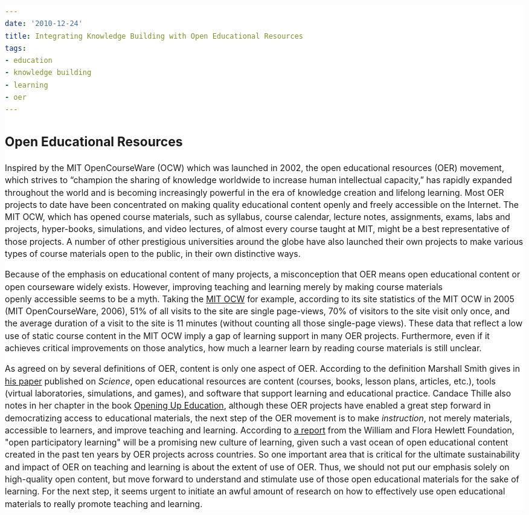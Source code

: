 ```yaml
---
date: '2010-12-24'
title: Integrating Knowledge Building with Open Educational Resources
tags:
- education
- knowledge building
- learning
- oer
---
```


## Open Educational Resources

Inspired by the MIT OpenCourseWare (OCW) which was launched in 2002, the open educational resources (OER) movement, which strives to “champion the sharing of knowledge worldwide to increase human intellectual capacity,” has rapidly expanded throughout the world and is becoming increasingly powerful in the era of knowledge creation and lifelong learning. Most OER projects to date have been concentrated on making quality educational content openly and freely accessible on the Internet. The MIT OCW, which has opened course materials, such as syllabus, course calendar, lecture notes, assignments, exams, labs and projects, hyper-books, simulations, and video lectures, of almost every course taught at MIT, might be a best representative of those projects. A number of other prestigious universities around the globe have also launched their own projects to make various types of course materials open to the public, in their own distinctive ways.

Because of the emphasis on educational content of many projects, a misconception that OER means open educational content or open courseware widely exists. However, improving teaching and learning merely by making course materials openly accessible seems to be a myth. Taking the <a href="http://ocw.mit.edu/">MIT OCW</a> for example, according to its site statistics of the MIT OCW in 2005 (MIT OpenCourseWare, 2006), 51% of all visits to the site are single page-views, 70% of visitors to the site visit only once, and the average duration of a visit to the site is 11 minutes (without counting all those single-page views). These data that reflect a low use of static course content in the MIT OCW imply a gap of learning support in many OER projects. Furthermore, even if it achieves critical improvements on those analytics, how much a learner learn by reading course materials is still unclear.

As agreed on by several definitions of OER, content is only one aspect of OER. According to the definition Marshall Smith gives in <a href="http://www.sciencemag.org/content/323/5910/89.abstract">his paper</a> published on <em>Science</em>, open educational resources are content (courses, books, lesson plans, articles, etc.), tools (virtual laboratories, simulations, and games), and software that support learning and educational practice. Candace Thille also notes in her chapter in the book <a href="http://mitpress.mit.edu/catalog/item/default.asp?ttype=2&amp;tid=11309">Opening Up Education</a>, although these OER projects have enabled a great step forward in democratizing access to educational materials, the next step of the OER movement is to make <em>instruction</em>, not merely materials, accessible to learners, and improve teaching and learning. According to <a href="http://www.oerderves.org/wp-content/uploads/2007/03/a-review-of-the-open-educational-resources-oer-movement_final.pdf">a report</a> from the William and Flora Hewlett Foundation, "open participatory learning" will be a promising new culture of learning, given such a vast ocean of open educational content created in the past ten years by OER projects across countries. So one important area that is critical for the ultimate sustainability and impact of OER on teaching and learning is about the extent of use of OER. Thus, we should not put our emphasis solely on high-quality open content, but move forward to understand and stimulate use of those open educational materials for the sake of learning. For the next step, it seems urgent to initiate an awful amount of research on how to effectively use open educational materials to really promote teaching and learning.
